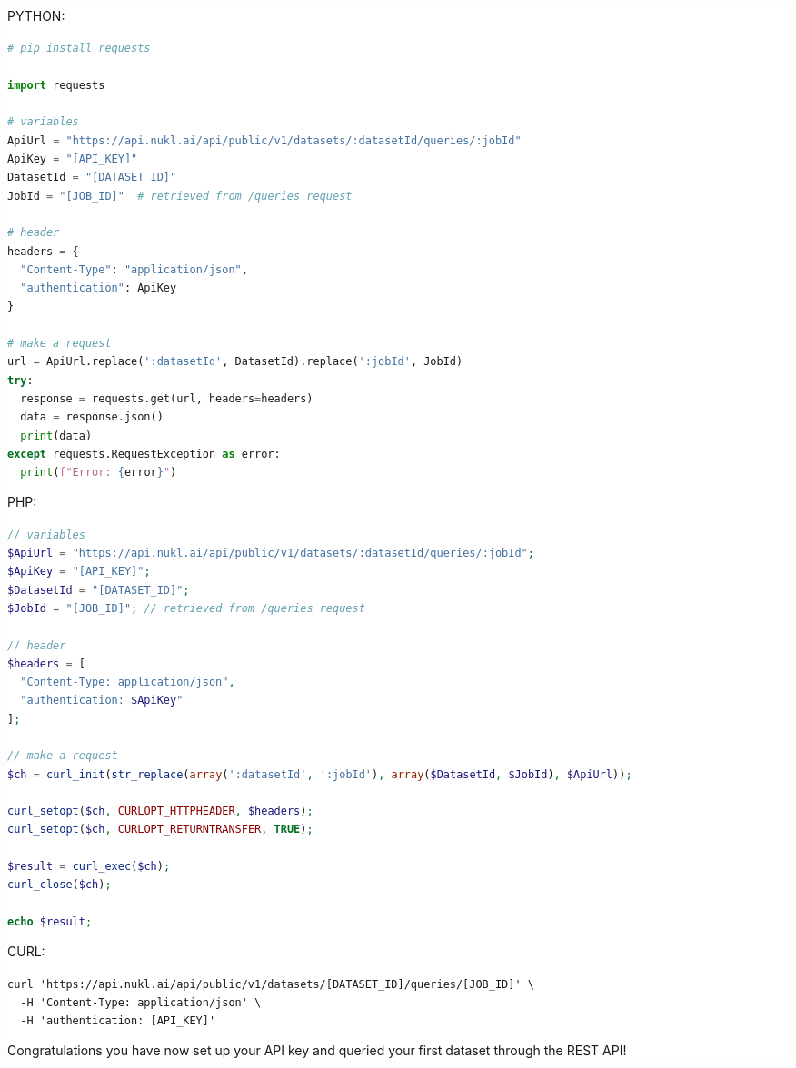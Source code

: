 PYTHON:
```py
# pip install requests

import requests

# variables
ApiUrl = "https://api.nukl.ai/api/public/v1/datasets/:datasetId/queries/:jobId"
ApiKey = "[API_KEY]"
DatasetId = "[DATASET_ID]"
JobId = "[JOB_ID]"  # retrieved from /queries request

# header
headers = {
  "Content-Type": "application/json",
  "authentication": ApiKey
}

# make a request
url = ApiUrl.replace(':datasetId', DatasetId).replace(':jobId', JobId)
try:
  response = requests.get(url, headers=headers)
  data = response.json()
  print(data)
except requests.RequestException as error:
  print(f"Error: {error}")
```

PHP:
```PHP
// variables
$ApiUrl = "https://api.nukl.ai/api/public/v1/datasets/:datasetId/queries/:jobId";
$ApiKey = "[API_KEY]";
$DatasetId = "[DATASET_ID]";
$JobId = "[JOB_ID]"; // retrieved from /queries request

// header
$headers = [
  "Content-Type: application/json",
  "authentication: $ApiKey"
];

// make a request
$ch = curl_init(str_replace(array(':datasetId', ':jobId'), array($DatasetId, $JobId), $ApiUrl));

curl_setopt($ch, CURLOPT_HTTPHEADER, $headers);
curl_setopt($ch, CURLOPT_RETURNTRANSFER, TRUE);

$result = curl_exec($ch);
curl_close($ch);

echo $result;
```

CURL:
```cURL
curl 'https://api.nukl.ai/api/public/v1/datasets/[DATASET_ID]/queries/[JOB_ID]' \
  -H 'Content-Type: application/json' \
  -H 'authentication: [API_KEY]'
```

Congratulations you have now set up your API key and queried your first dataset through the REST API!